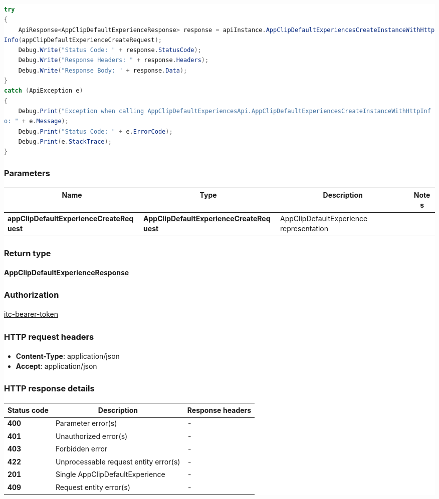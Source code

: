 ```csharp
try
{
    ApiResponse<AppClipDefaultExperienceResponse> response = apiInstance.AppClipDefaultExperiencesCreateInstanceWithHttpInfo(appClipDefaultExperienceCreateRequest);
    Debug.Write("Status Code: " + response.StatusCode);
    Debug.Write("Response Headers: " + response.Headers);
    Debug.Write("Response Body: " + response.Data);
}
catch (ApiException e)
{
    Debug.Print("Exception when calling AppClipDefaultExperiencesApi.AppClipDefaultExperiencesCreateInstanceWithHttpInfo: " + e.Message);
    Debug.Print("Status Code: " + e.ErrorCode);
    Debug.Print(e.StackTrace);
}
```

### Parameters

| Name | Type | Description | Notes |
|------|------|-------------|-------|
| **appClipDefaultExperienceCreateRequest** | [**AppClipDefaultExperienceCreateRequest**](AppClipDefaultExperienceCreateRequest.md) | AppClipDefaultExperience representation |  |

### Return type

[**AppClipDefaultExperienceResponse**](AppClipDefaultExperienceResponse.md)

### Authorization

[itc-bearer-token](../README.md#itc-bearer-token)

### HTTP request headers

 - **Content-Type**: application/json
 - **Accept**: application/json


### HTTP response details
| Status code | Description | Response headers |
|-------------|-------------|------------------|
| **400** | Parameter error(s) |  -  |
| **401** | Unauthorized error(s) |  -  |
| **403** | Forbidden error |  -  |
| **422** | Unprocessable request entity error(s) |  -  |
| **201** | Single AppClipDefaultExperience |  -  |
| **409** | Request entity error(s) |  -  |
